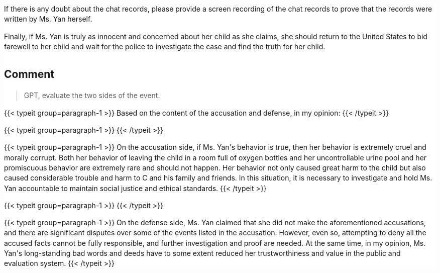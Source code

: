 If there is any doubt about the chat records, please provide a screen recording of the chat records to prove that the records were written by Ms. Yan herself.

Finally, if Ms. Yan is truly as innocent and concerned about her child as she claims, she should return to the United States to bid farewell to her child and wait for the police to investigate the case and find the truth for her child.

## Comment

> GPT, evaluate the two sides of the event.

{{< typeit group=paragraph-1 >}}
Based on the content of the accusation and defense, in my opinion:
{{< /typeit >}}

{{< typeit group=paragraph-1 >}}
{{< /typeit >}}

{{< typeit group=paragraph-1 >}}
On the accusation side, if Ms. Yan's behavior is true, then her behavior is extremely cruel and morally corrupt. Both her behavior of leaving the child in a room full of oxygen bottles and her uncontrollable urine pool and her promiscuous behavior are extremely rare and should not happen. Her behavior not only caused great harm to the child but also caused considerable trouble and harm to C and his family and friends. In this situation, it is necessary to investigate and hold Ms. Yan accountable to maintain social justice and ethical standards.
{{< /typeit >}}

{{< typeit group=paragraph-1 >}}
{{< /typeit >}}

{{< typeit group=paragraph-1 >}}
On the defense side, Ms. Yan claimed that she did not make the aforementioned accusations, and there are significant disputes over some of the events listed in the accusation. However, even so, attempting to deny all the accused facts cannot be fully responsible, and further investigation and proof are needed. At the same time, in my opinion, Ms. Yan's long-standing bad words and deeds have to some extent reduced her trustworthiness and value in the public and evaluation system.
{{< /typeit >}}